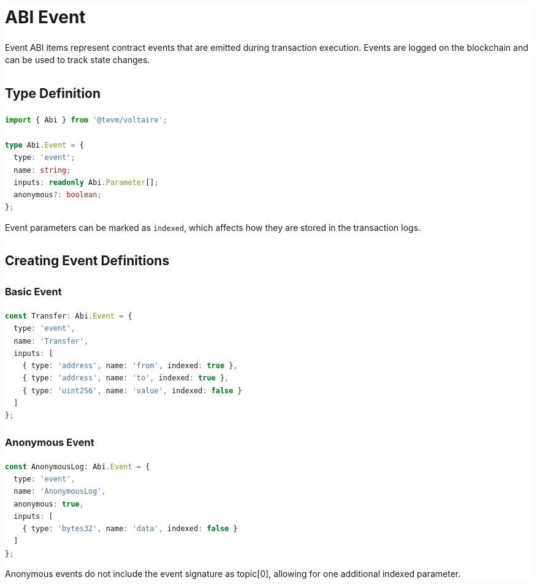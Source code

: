 # ABI Event

Event ABI items represent contract events that are emitted during transaction execution. Events are logged on the blockchain and can be used to track state changes.

## Type Definition

```typescript
import { Abi } from '@tevm/voltaire';

type Abi.Event = {
  type: 'event';
  name: string;
  inputs: readonly Abi.Parameter[];
  anonymous?: boolean;
};
```

Event parameters can be marked as `indexed`, which affects how they are stored in the transaction logs.

## Creating Event Definitions

### Basic Event

```typescript
const Transfer: Abi.Event = {
  type: 'event',
  name: 'Transfer',
  inputs: [
    { type: 'address', name: 'from', indexed: true },
    { type: 'address', name: 'to', indexed: true },
    { type: 'uint256', name: 'value', indexed: false }
  ]
};
```

### Anonymous Event

```typescript
const AnonymousLog: Abi.Event = {
  type: 'event',
  name: 'AnonymousLog',
  anonymous: true,
  inputs: [
    { type: 'bytes32', name: 'data', indexed: false }
  ]
};
```

Anonymous events do not include the event signature as topic[0], allowing for one additional indexed parameter.
